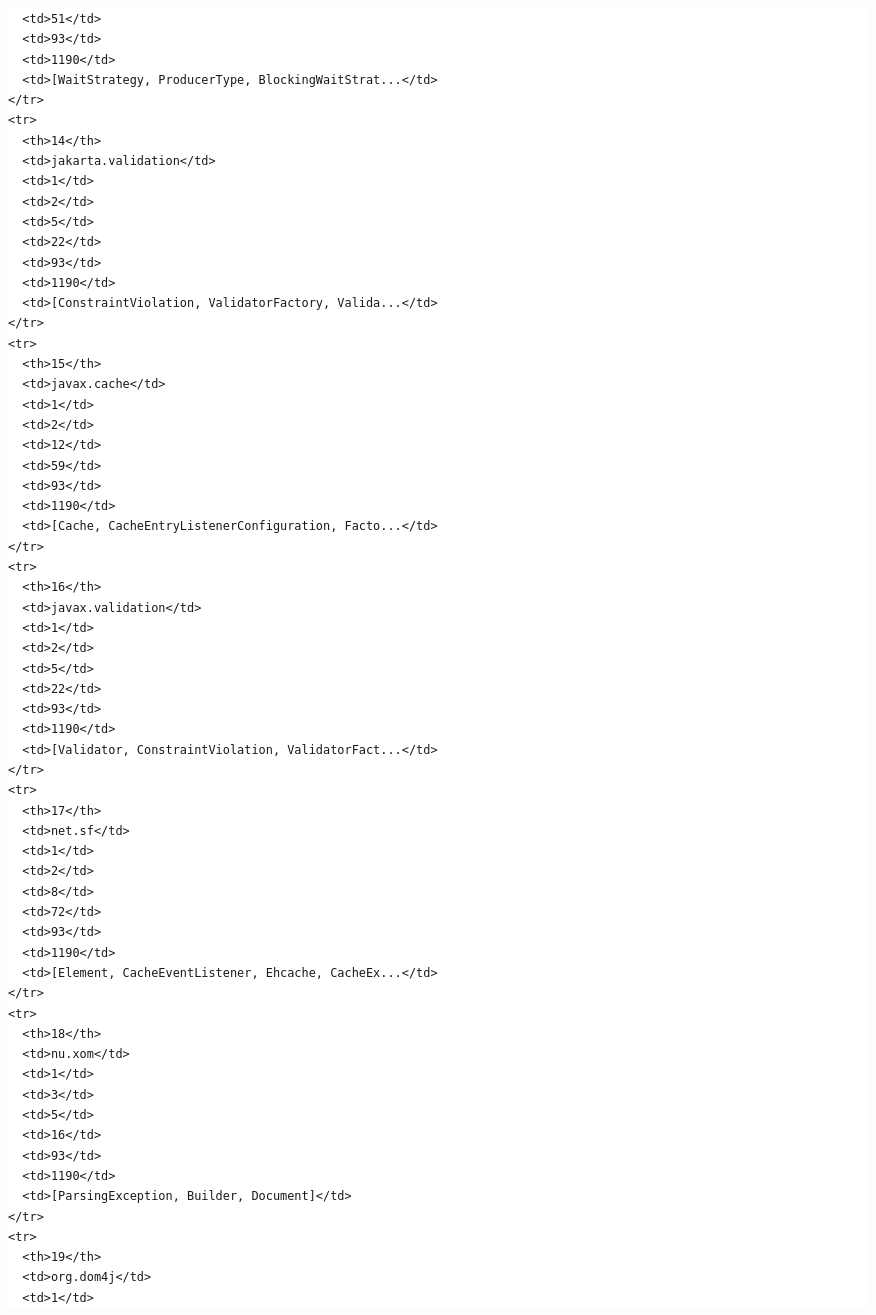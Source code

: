       <td>51</td>
      <td>93</td>
      <td>1190</td>
      <td>[WaitStrategy, ProducerType, BlockingWaitStrat...</td>
    </tr>
    <tr>
      <th>14</th>
      <td>jakarta.validation</td>
      <td>1</td>
      <td>2</td>
      <td>5</td>
      <td>22</td>
      <td>93</td>
      <td>1190</td>
      <td>[ConstraintViolation, ValidatorFactory, Valida...</td>
    </tr>
    <tr>
      <th>15</th>
      <td>javax.cache</td>
      <td>1</td>
      <td>2</td>
      <td>12</td>
      <td>59</td>
      <td>93</td>
      <td>1190</td>
      <td>[Cache, CacheEntryListenerConfiguration, Facto...</td>
    </tr>
    <tr>
      <th>16</th>
      <td>javax.validation</td>
      <td>1</td>
      <td>2</td>
      <td>5</td>
      <td>22</td>
      <td>93</td>
      <td>1190</td>
      <td>[Validator, ConstraintViolation, ValidatorFact...</td>
    </tr>
    <tr>
      <th>17</th>
      <td>net.sf</td>
      <td>1</td>
      <td>2</td>
      <td>8</td>
      <td>72</td>
      <td>93</td>
      <td>1190</td>
      <td>[Element, CacheEventListener, Ehcache, CacheEx...</td>
    </tr>
    <tr>
      <th>18</th>
      <td>nu.xom</td>
      <td>1</td>
      <td>3</td>
      <td>5</td>
      <td>16</td>
      <td>93</td>
      <td>1190</td>
      <td>[ParsingException, Builder, Document]</td>
    </tr>
    <tr>
      <th>19</th>
      <td>org.dom4j</td>
      <td>1</td>